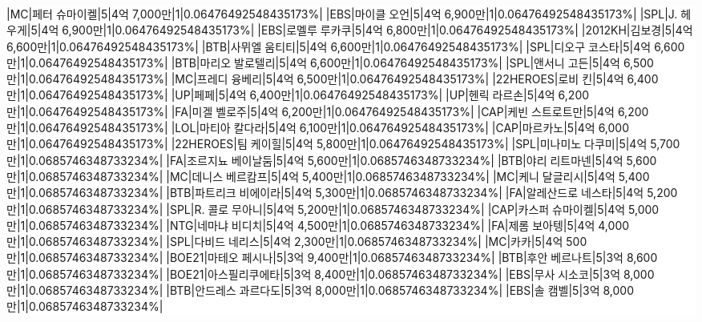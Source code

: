 |MC|페터 슈마이켈|5|4억 7,000만|1|0.06476492548435173%|
|EBS|마이클 오언|5|4억 6,900만|1|0.06476492548435173%|
|SPL|J. 헤우게|5|4억 6,900만|1|0.06476492548435173%|
|EBS|로멜루 루카쿠|5|4억 6,800만|1|0.06476492548435173%|
|2012KH|김보경|5|4억 6,600만|1|0.06476492548435173%|
|BTB|사뮈엘 움티티|5|4억 6,600만|1|0.06476492548435173%|
|SPL|디오구 코스타|5|4억 6,600만|1|0.06476492548435173%|
|BTB|마리오 발로텔리|5|4억 6,600만|1|0.06476492548435173%|
|SPL|앤서니 고든|5|4억 6,500만|1|0.06476492548435173%|
|MC|프레디 융베리|5|4억 6,500만|1|0.06476492548435173%|
|22HEROES|로비 킨|5|4억 6,400만|1|0.06476492548435173%|
|UP|페페|5|4억 6,400만|1|0.06476492548435173%|
|UP|헨릭 라르손|5|4억 6,200만|1|0.06476492548435173%|
|FA|미겔 벨로주|5|4억 6,200만|1|0.06476492548435173%|
|CAP|케빈 스트로트만|5|4억 6,200만|1|0.06476492548435173%|
|LOL|마티아 칼다라|5|4억 6,100만|1|0.06476492548435173%|
|CAP|마르카노|5|4억 6,000만|1|0.06476492548435173%|
|22HEROES|팀 케이힐|5|4억 5,800만|1|0.06476492548435173%|
|SPL|미나미노 다쿠미|5|4억 5,700만|1|0.0685746348733234%|
|FA|조르지뇨 베이날둠|5|4억 5,600만|1|0.0685746348733234%|
|BTB|야리 리트마넨|5|4억 5,600만|1|0.0685746348733234%|
|MC|데니스 베르캄프|5|4억 5,400만|1|0.0685746348733234%|
|MC|케니 달글리시|5|4억 5,400만|1|0.0685746348733234%|
|BTB|파트리크 비에이라|5|4억 5,300만|1|0.0685746348733234%|
|FA|알레산드로 네스타|5|4억 5,200만|1|0.0685746348733234%|
|SPL|R. 콜로 무아니|5|4억 5,200만|1|0.0685746348733234%|
|CAP|카스퍼 슈마이켈|5|4억 5,000만|1|0.0685746348733234%|
|NTG|네마냐 비디치|5|4억 4,500만|1|0.0685746348733234%|
|FA|제롬 보아텡|5|4억 4,000만|1|0.0685746348733234%|
|SPL|다비드 네리스|5|4억 2,300만|1|0.0685746348733234%|
|MC|카카|5|4억 500만|1|0.0685746348733234%|
|BOE21|마테오 페시나|5|3억 9,400만|1|0.0685746348733234%|
|BTB|후안 베르나트|5|3억 8,600만|1|0.0685746348733234%|
|BOE21|아스필리쿠에타|5|3억 8,400만|1|0.0685746348733234%|
|EBS|무사 시소코|5|3억 8,000만|1|0.0685746348733234%|
|BTB|안드레스 과르다도|5|3억 8,000만|1|0.0685746348733234%|
|EBS|솔 캠벨|5|3억 8,000만|1|0.0685746348733234%|